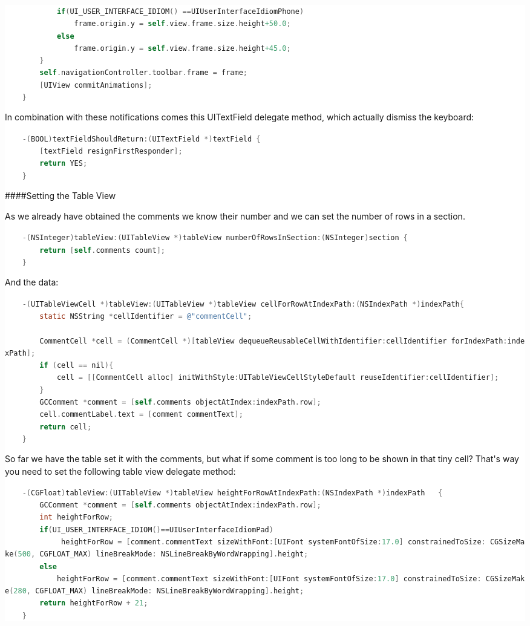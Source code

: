 ```objective-c
			if(UI_USER_INTERFACE_IDIOM() ==UIUserInterfaceIdiomPhone)
				frame.origin.y = self.view.frame.size.height+50.0;
			else
				frame.origin.y = self.view.frame.size.height+45.0;
		}
		self.navigationController.toolbar.frame = frame;
		[UIView commitAnimations];
	}

```

In combination with these notifications comes this UITextField delegate method, which actually dismiss the keyboard:

```objective-c
	-(BOOL)textFieldShouldReturn:(UITextField *)textField {
		[textField resignFirstResponder];
		return YES;
	}
``` 

####Setting the Table View

As we already have obtained the comments we know their number and we can set the number of rows in a section.

```objective-c
	-(NSInteger)tableView:(UITableView *)tableView numberOfRowsInSection:(NSInteger)section	{
		return [self.comments count];
	}
``` 
And the data:

```objective-c
	-(UITableViewCell *)tableView:(UITableView *)tableView cellForRowAtIndexPath:(NSIndexPath *)indexPath{
		static NSString *cellIdentifier = @"commentCell";
	
		CommentCell *cell = (CommentCell *)[tableView dequeueReusableCellWithIdentifier:cellIdentifier forIndexPath:indexPath];
		if (cell == nil){
			cell = [[CommentCell alloc] initWithStyle:UITableViewCellStyleDefault reuseIdentifier:cellIdentifier];
		}
		GCComment *comment = [self.comments objectAtIndex:indexPath.row];
		cell.commentLabel.text = [comment commentText];
		return cell;	
	}
```
So far we have the table set it with the comments, but what if some comment is too long to be shown in that tiny cell? That's way you need to set the following table view delegate method:

```objective-c
	-(CGFloat)tableView:(UITableView *)tableView heightForRowAtIndexPath:(NSIndexPath *)indexPath	{
		GCComment *comment = [self.comments objectAtIndex:indexPath.row];
		int heightForRow;
		if(UI_USER_INTERFACE_IDIOM()==UIUserInterfaceIdiomPad)
			 heightForRow = [comment.commentText sizeWithFont:[UIFont systemFontOfSize:17.0] constrainedToSize: CGSizeMake(500, CGFLOAT_MAX) lineBreakMode: NSLineBreakByWordWrapping].height;
		else
			heightForRow = [comment.commentText sizeWithFont:[UIFont systemFontOfSize:17.0] constrainedToSize: CGSizeMake(280, CGFLOAT_MAX) lineBreakMode: NSLineBreakByWordWrapping].height;
		return heightForRow + 21;
	}
```